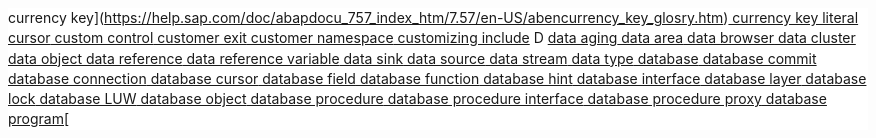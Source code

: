 currency key](https://help.sap.com/doc/abapdocu_757_index_htm/7.57/en-US/abencurrency_key_glosry.htm)[
currency key literal](https://help.sap.com/doc/abapdocu_757_index_htm/7.57/en-US/abencurrency_key_literal_glosry.htm)[
cursor](https://help.sap.com/doc/abapdocu_757_index_htm/7.57/en-US/abencursor_glosry.htm)[
custom control](https://help.sap.com/doc/abapdocu_757_index_htm/7.57/en-US/abencustom_control_glosry.htm)[
customer exit](https://help.sap.com/doc/abapdocu_757_index_htm/7.57/en-US/abencustomer_exit_glosry.htm)[
customer namespace](https://help.sap.com/doc/abapdocu_757_index_htm/7.57/en-US/abencustomer_namespace_glosry.htm)[
customizing include](https://help.sap.com/doc/abapdocu_757_index_htm/7.57/en-US/abencustomizing_include_glosry.htm)
D
[
data aging](https://help.sap.com/doc/abapdocu_757_index_htm/7.57/en-US/abendata_aging_glosry.htm)[
data area](https://help.sap.com/doc/abapdocu_757_index_htm/7.57/en-US/abendata_area_glosry.htm)[
data browser](https://help.sap.com/doc/abapdocu_757_index_htm/7.57/en-US/abendata_browser_glosry.htm)[
data cluster](https://help.sap.com/doc/abapdocu_757_index_htm/7.57/en-US/abendata_cluster_glosry.htm)[
data object](https://help.sap.com/doc/abapdocu_757_index_htm/7.57/en-US/abendata_object_glosry.htm)[
data reference](https://help.sap.com/doc/abapdocu_757_index_htm/7.57/en-US/abendata_reference_glosry.htm)[
data reference variable](https://help.sap.com/doc/abapdocu_757_index_htm/7.57/en-US/abendata_reference_variable_glosry.htm)[
data sink](https://help.sap.com/doc/abapdocu_757_index_htm/7.57/en-US/abendata_sink_glosry.htm)[
data source](https://help.sap.com/doc/abapdocu_757_index_htm/7.57/en-US/abendata_source_glosry.htm)[
data stream](https://help.sap.com/doc/abapdocu_757_index_htm/7.57/en-US/abendata_stream_glosry.htm)[
data type](https://help.sap.com/doc/abapdocu_757_index_htm/7.57/en-US/abendata_type_glosry.htm)[
database](https://help.sap.com/doc/abapdocu_757_index_htm/7.57/en-US/abendatabase_glosry.htm)[
database commit](https://help.sap.com/doc/abapdocu_757_index_htm/7.57/en-US/abendatabase_commit_glosry.htm)[
database connection](https://help.sap.com/doc/abapdocu_757_index_htm/7.57/en-US/abendatabase_connection_glosry.htm)[
database cursor](https://help.sap.com/doc/abapdocu_757_index_htm/7.57/en-US/abendatabase_cursor_glosry.htm)[
database field](https://help.sap.com/doc/abapdocu_757_index_htm/7.57/en-US/abendatabase_field_glosry.htm)[
database function](https://help.sap.com/doc/abapdocu_757_index_htm/7.57/en-US/abendatabase_function_glosry.htm)[
database hint](https://help.sap.com/doc/abapdocu_757_index_htm/7.57/en-US/abendatabase_hint_glosry.htm)[
database interface](https://help.sap.com/doc/abapdocu_757_index_htm/7.57/en-US/abendatabase_interface_glosry.htm)[
database layer](https://help.sap.com/doc/abapdocu_757_index_htm/7.57/en-US/abendatabase_layer_glosry.htm)[
database lock](https://help.sap.com/doc/abapdocu_757_index_htm/7.57/en-US/abendatabase_lock_glosry.htm)[
database LUW](https://help.sap.com/doc/abapdocu_757_index_htm/7.57/en-US/abendatabase_luw_glosry.htm)[
database object](https://help.sap.com/doc/abapdocu_757_index_htm/7.57/en-US/abendb_object_glosry.htm)[
database procedure](https://help.sap.com/doc/abapdocu_757_index_htm/7.57/en-US/abendatabase_procedure_glosry.htm)[
database procedure interface](https://help.sap.com/doc/abapdocu_757_index_htm/7.57/en-US/abendatabase_proc_intf_glosry.htm)[
database procedure proxy](https://help.sap.com/doc/abapdocu_757_index_htm/7.57/en-US/abendatabase_proc_proxy_glosry.htm)[
database program](https://help.sap.com/doc/abapdocu_757_index_htm/7.57/en-US/abendatabase_program_glosry.htm)[